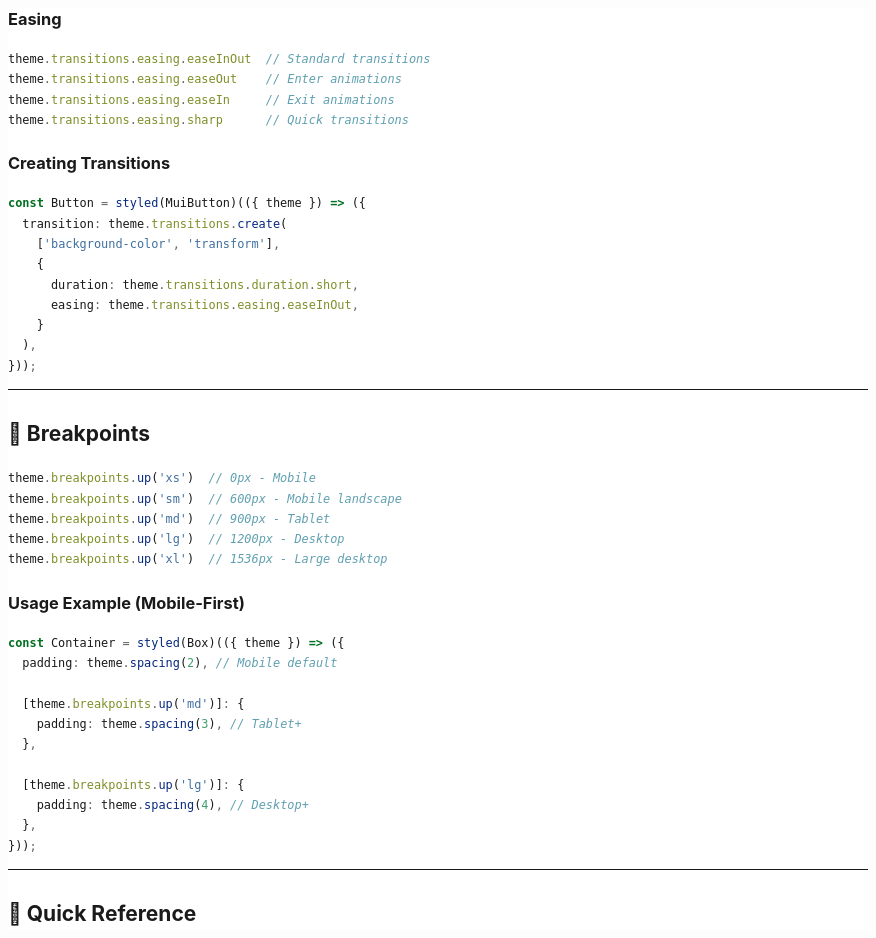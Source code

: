### Easing

```typescript
theme.transitions.easing.easeInOut  // Standard transitions
theme.transitions.easing.easeOut    // Enter animations
theme.transitions.easing.easeIn     // Exit animations
theme.transitions.easing.sharp      // Quick transitions
```

### Creating Transitions

```typescript
const Button = styled(MuiButton)(({ theme }) => ({
  transition: theme.transitions.create(
    ['background-color', 'transform'],
    {
      duration: theme.transitions.duration.short,
      easing: theme.transitions.easing.easeInOut,
    }
  ),
}));
```

---

## 📱 Breakpoints

```typescript
theme.breakpoints.up('xs')  // 0px - Mobile
theme.breakpoints.up('sm')  // 600px - Mobile landscape
theme.breakpoints.up('md')  // 900px - Tablet
theme.breakpoints.up('lg')  // 1200px - Desktop
theme.breakpoints.up('xl')  // 1536px - Large desktop
```

### Usage Example (Mobile-First)

```typescript
const Container = styled(Box)(({ theme }) => ({
  padding: theme.spacing(2), // Mobile default

  [theme.breakpoints.up('md')]: {
    padding: theme.spacing(3), // Tablet+
  },

  [theme.breakpoints.up('lg')]: {
    padding: theme.spacing(4), // Desktop+
  },
}));
```

---

## 🎯 Quick Reference
